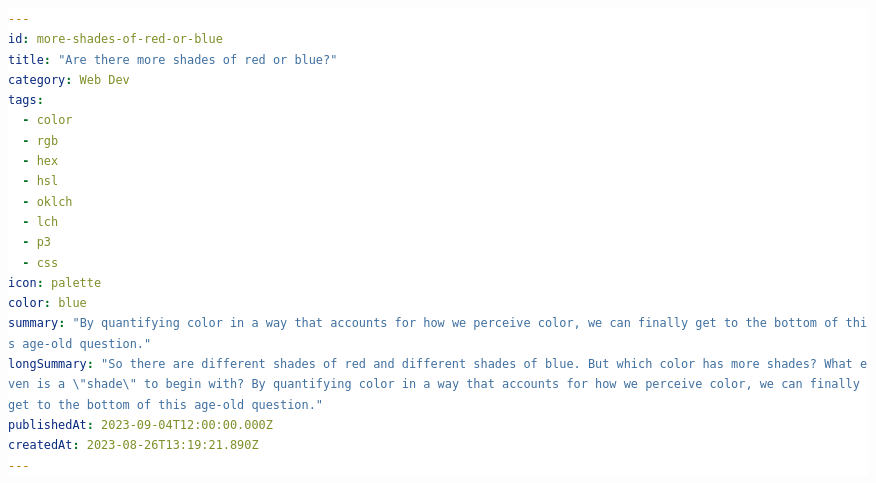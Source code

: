 ```yaml
---
id: more-shades-of-red-or-blue
title: "Are there more shades of red or blue?"
category: Web Dev
tags:
  - color
  - rgb
  - hex
  - hsl
  - oklch
  - lch
  - p3
  - css
icon: palette
color: blue
summary: "By quantifying color in a way that accounts for how we perceive color, we can finally get to the bottom of this age-old question."
longSummary: "So there are different shades of red and different shades of blue. But which color has more shades? What even is a \"shade\" to begin with? By quantifying color in a way that accounts for how we perceive color, we can finally get to the bottom of this age-old question."
publishedAt: 2023-09-04T12:00:00.000Z
createdAt: 2023-08-26T13:19:21.890Z
---
```


<style>
	:root {
		--t-pink-b: oklch(70% 0.17 352);
	}

	details.quiz-question {
		margin-bottom: 1.5em;
		font-size: 1em;
	}

	.side-by-side {
		display: inline-flex;
		gap: 1em;
		max-width: 100%;
	}

	.two-columns {
		display: inline-grid;
		grid-template-columns: repeat(2, minmax(0, 1fr));
		gap: 0.5em 1em;
	}

	.color-box {
		background-color: var(--color);
		width: 240px;
		height: 124px;
		max-width: 100%;
		margin: auto;
		border-radius: 8px;
		display: flex;
		flex-direction: column;
		gap: 0.333em;
		align-items: center;
		justify-content: center;
	}
